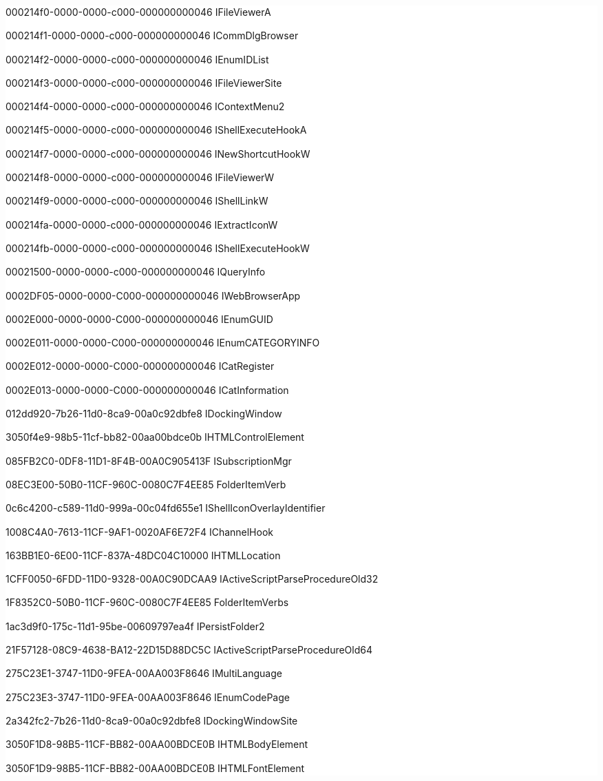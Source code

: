 000214f0-0000-0000-c000-000000000046 IFileViewerA

000214f1-0000-0000-c000-000000000046 ICommDlgBrowser

000214f2-0000-0000-c000-000000000046 IEnumIDList

000214f3-0000-0000-c000-000000000046 IFileViewerSite

000214f4-0000-0000-c000-000000000046 IContextMenu2

000214f5-0000-0000-c000-000000000046 IShellExecuteHookA

000214f7-0000-0000-c000-000000000046 INewShortcutHookW

000214f8-0000-0000-c000-000000000046 IFileViewerW

000214f9-0000-0000-c000-000000000046 IShellLinkW

000214fa-0000-0000-c000-000000000046 IExtractIconW

000214fb-0000-0000-c000-000000000046 IShellExecuteHookW

00021500-0000-0000-c000-000000000046 IQueryInfo

0002DF05-0000-0000-C000-000000000046 IWebBrowserApp

0002E000-0000-0000-C000-000000000046 IEnumGUID

0002E011-0000-0000-C000-000000000046 IEnumCATEGORYINFO

0002E012-0000-0000-C000-000000000046 ICatRegister

0002E013-0000-0000-C000-000000000046 ICatInformation

012dd920-7b26-11d0-8ca9-00a0c92dbfe8 IDockingWindow

3050f4e9-98b5-11cf-bb82-00aa00bdce0b IHTMLControlElement

085FB2C0-0DF8-11D1-8F4B-00A0C905413F ISubscriptionMgr

08EC3E00-50B0-11CF-960C-0080C7F4EE85 FolderItemVerb

0c6c4200-c589-11d0-999a-00c04fd655e1 IShellIconOverlayIdentifier

1008C4A0-7613-11CF-9AF1-0020AF6E72F4 IChannelHook

163BB1E0-6E00-11CF-837A-48DC04C10000 IHTMLLocation

1CFF0050-6FDD-11D0-9328-00A0C90DCAA9 IActiveScriptParseProcedureOld32

1F8352C0-50B0-11CF-960C-0080C7F4EE85 FolderItemVerbs

1ac3d9f0-175c-11d1-95be-00609797ea4f IPersistFolder2

21F57128-08C9-4638-BA12-22D15D88DC5C IActiveScriptParseProcedureOld64

275C23E1-3747-11D0-9FEA-00AA003F8646 IMultiLanguage

275C23E3-3747-11D0-9FEA-00AA003F8646 IEnumCodePage

2a342fc2-7b26-11d0-8ca9-00a0c92dbfe8 IDockingWindowSite

3050F1D8-98B5-11CF-BB82-00AA00BDCE0B IHTMLBodyElement

3050F1D9-98B5-11CF-BB82-00AA00BDCE0B IHTMLFontElement
